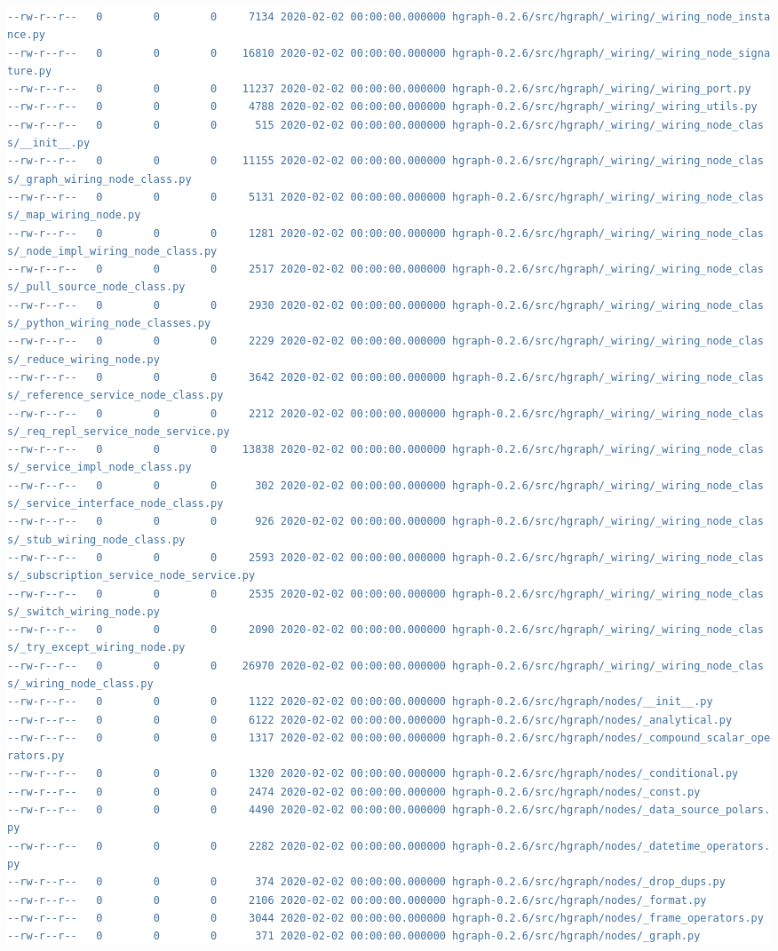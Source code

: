 ```diff
--rw-r--r--   0        0        0     7134 2020-02-02 00:00:00.000000 hgraph-0.2.6/src/hgraph/_wiring/_wiring_node_instance.py
--rw-r--r--   0        0        0    16810 2020-02-02 00:00:00.000000 hgraph-0.2.6/src/hgraph/_wiring/_wiring_node_signature.py
--rw-r--r--   0        0        0    11237 2020-02-02 00:00:00.000000 hgraph-0.2.6/src/hgraph/_wiring/_wiring_port.py
--rw-r--r--   0        0        0     4788 2020-02-02 00:00:00.000000 hgraph-0.2.6/src/hgraph/_wiring/_wiring_utils.py
--rw-r--r--   0        0        0      515 2020-02-02 00:00:00.000000 hgraph-0.2.6/src/hgraph/_wiring/_wiring_node_class/__init__.py
--rw-r--r--   0        0        0    11155 2020-02-02 00:00:00.000000 hgraph-0.2.6/src/hgraph/_wiring/_wiring_node_class/_graph_wiring_node_class.py
--rw-r--r--   0        0        0     5131 2020-02-02 00:00:00.000000 hgraph-0.2.6/src/hgraph/_wiring/_wiring_node_class/_map_wiring_node.py
--rw-r--r--   0        0        0     1281 2020-02-02 00:00:00.000000 hgraph-0.2.6/src/hgraph/_wiring/_wiring_node_class/_node_impl_wiring_node_class.py
--rw-r--r--   0        0        0     2517 2020-02-02 00:00:00.000000 hgraph-0.2.6/src/hgraph/_wiring/_wiring_node_class/_pull_source_node_class.py
--rw-r--r--   0        0        0     2930 2020-02-02 00:00:00.000000 hgraph-0.2.6/src/hgraph/_wiring/_wiring_node_class/_python_wiring_node_classes.py
--rw-r--r--   0        0        0     2229 2020-02-02 00:00:00.000000 hgraph-0.2.6/src/hgraph/_wiring/_wiring_node_class/_reduce_wiring_node.py
--rw-r--r--   0        0        0     3642 2020-02-02 00:00:00.000000 hgraph-0.2.6/src/hgraph/_wiring/_wiring_node_class/_reference_service_node_class.py
--rw-r--r--   0        0        0     2212 2020-02-02 00:00:00.000000 hgraph-0.2.6/src/hgraph/_wiring/_wiring_node_class/_req_repl_service_node_service.py
--rw-r--r--   0        0        0    13838 2020-02-02 00:00:00.000000 hgraph-0.2.6/src/hgraph/_wiring/_wiring_node_class/_service_impl_node_class.py
--rw-r--r--   0        0        0      302 2020-02-02 00:00:00.000000 hgraph-0.2.6/src/hgraph/_wiring/_wiring_node_class/_service_interface_node_class.py
--rw-r--r--   0        0        0      926 2020-02-02 00:00:00.000000 hgraph-0.2.6/src/hgraph/_wiring/_wiring_node_class/_stub_wiring_node_class.py
--rw-r--r--   0        0        0     2593 2020-02-02 00:00:00.000000 hgraph-0.2.6/src/hgraph/_wiring/_wiring_node_class/_subscription_service_node_service.py
--rw-r--r--   0        0        0     2535 2020-02-02 00:00:00.000000 hgraph-0.2.6/src/hgraph/_wiring/_wiring_node_class/_switch_wiring_node.py
--rw-r--r--   0        0        0     2090 2020-02-02 00:00:00.000000 hgraph-0.2.6/src/hgraph/_wiring/_wiring_node_class/_try_except_wiring_node.py
--rw-r--r--   0        0        0    26970 2020-02-02 00:00:00.000000 hgraph-0.2.6/src/hgraph/_wiring/_wiring_node_class/_wiring_node_class.py
--rw-r--r--   0        0        0     1122 2020-02-02 00:00:00.000000 hgraph-0.2.6/src/hgraph/nodes/__init__.py
--rw-r--r--   0        0        0     6122 2020-02-02 00:00:00.000000 hgraph-0.2.6/src/hgraph/nodes/_analytical.py
--rw-r--r--   0        0        0     1317 2020-02-02 00:00:00.000000 hgraph-0.2.6/src/hgraph/nodes/_compound_scalar_operators.py
--rw-r--r--   0        0        0     1320 2020-02-02 00:00:00.000000 hgraph-0.2.6/src/hgraph/nodes/_conditional.py
--rw-r--r--   0        0        0     2474 2020-02-02 00:00:00.000000 hgraph-0.2.6/src/hgraph/nodes/_const.py
--rw-r--r--   0        0        0     4490 2020-02-02 00:00:00.000000 hgraph-0.2.6/src/hgraph/nodes/_data_source_polars.py
--rw-r--r--   0        0        0     2282 2020-02-02 00:00:00.000000 hgraph-0.2.6/src/hgraph/nodes/_datetime_operators.py
--rw-r--r--   0        0        0      374 2020-02-02 00:00:00.000000 hgraph-0.2.6/src/hgraph/nodes/_drop_dups.py
--rw-r--r--   0        0        0     2106 2020-02-02 00:00:00.000000 hgraph-0.2.6/src/hgraph/nodes/_format.py
--rw-r--r--   0        0        0     3044 2020-02-02 00:00:00.000000 hgraph-0.2.6/src/hgraph/nodes/_frame_operators.py
--rw-r--r--   0        0        0      371 2020-02-02 00:00:00.000000 hgraph-0.2.6/src/hgraph/nodes/_graph.py
```